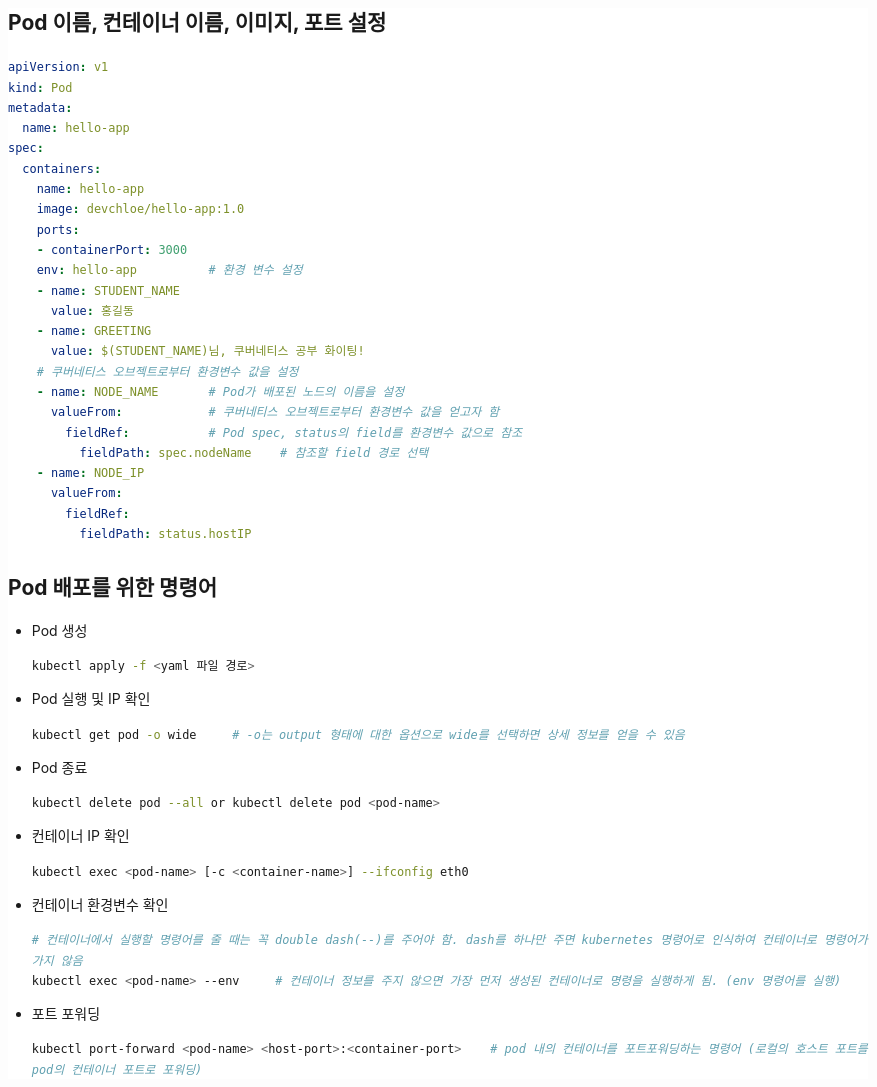 ## Pod 이름, 컨테이너 이름, 이미지, 포트 설정
```yaml
apiVersion: v1
kind: Pod
metadata:
  name: hello-app
spec:
  containers:
    name: hello-app
    image: devchloe/hello-app:1.0
    ports:
    - containerPort: 3000
    env: hello-app          # 환경 변수 설정
    - name: STUDENT_NAME
      value: 홍길동
    - name: GREETING
      value: $(STUDENT_NAME)님, 쿠버네티스 공부 화이팅!
    # 쿠버네티스 오브젝트로부터 환경변수 값을 설정
    - name: NODE_NAME       # Pod가 배포된 노드의 이름을 설정
      valueFrom:            # 쿠버네티스 오브젝트로부터 환경변수 값을 얻고자 함
        fieldRef:           # Pod spec, status의 field를 환경변수 값으로 참조
          fieldPath: spec.nodeName    # 참조할 field 경로 선택
    - name: NODE_IP
      valueFrom:
        fieldRef:
          fieldPath: status.hostIP
```

## Pod 배포를 위한 명령어  
- Pod 생성
  ```sh
  kubectl apply -f <yaml 파일 경로>
  ```
- Pod 실행 및 IP 확인
  ```sh
  kubectl get pod -o wide     # -o는 output 형태에 대한 옵션으로 wide를 선택하면 상세 정보를 얻을 수 있음
  ```
- Pod 종료
  ```sh
  kubectl delete pod --all or kubectl delete pod <pod-name>
  ```
- 컨테이너 IP 확인
  ```sh
  kubectl exec <pod-name> [-c <container-name>] --ifconfig eth0
  ```
- 컨테이너 환경변수 확인
  ```sh
  # 컨테이너에서 실행할 명령어를 줄 때는 꼭 double dash(--)를 주어야 함. dash를 하나만 주면 kubernetes 명령어로 인식하여 컨테이너로 명령어가 가지 않음
  kubectl exec <pod-name> --env     # 컨테이너 정보를 주지 않으면 가장 먼저 생성된 컨테이너로 명령을 실행하게 됨. (env 명령어를 실행)
  ```
- 포트 포워딩
  ```sh
  kubectl port-forward <pod-name> <host-port>:<container-port>    # pod 내의 컨테이너를 포트포워딩하는 명령어 (로컬의 호스트 포트를 pod의 컨테이너 포트로 포워딩)
  ```
